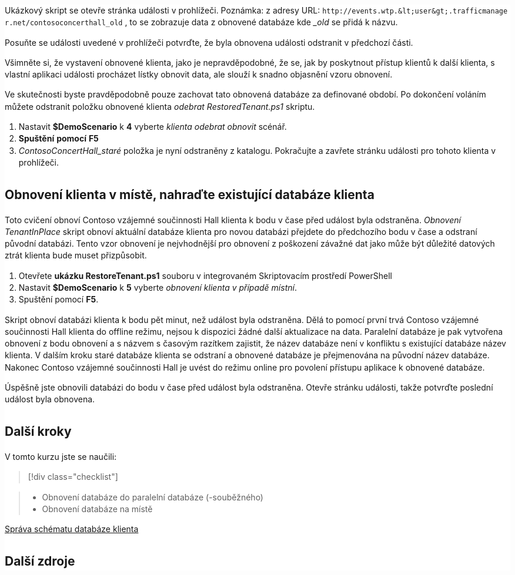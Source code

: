 Ukázkový skript se otevře stránka události v prohlížeči. Poznámka: z adresy URL: ```http://events.wtp.&lt;user&gt;.trafficmanager.net/contosoconcerthall_old``` , to se zobrazuje data z obnovené databáze kde *_old* se přidá k názvu.

Posuňte se události uvedené v prohlížeči potvrďte, že byla obnovena události odstranit v předchozí části.

Všimněte si, že vystavení obnovené klienta, jako je nepravděpodobné, že se, jak by poskytnout přístup klientů k další klienta, s vlastní aplikaci události procházet lístky obnovit data, ale slouží k snadno objasnění vzoru obnovení.

Ve skutečnosti byste pravděpodobně pouze zachovat tato obnovená databáze za definované období. Po dokončení voláním můžete odstranit položku obnovené klienta *odebrat RestoredTenant.ps1* skriptu.

1. Nastavit **$DemoScenario** k **4** vyberte *klienta odebrat obnovit* scénář.
1. **Spuštění** **pomocí** **F5**
1. *ContosoConcertHall\_staré* položka je nyní odstraněny z katalogu. Pokračujte a zavřete stránku události pro tohoto klienta v prohlížeči.


## <a name="restore-a-tenant-in-place-replacing-the-existing-tenant-database"></a>Obnovení klienta v místě, nahraďte existující databáze klienta

Toto cvičení obnoví Contoso vzájemné součinnosti Hall klienta k bodu v čase před událost byla odstraněna. *Obnovení TenantInPlace* skript obnoví aktuální databáze klienta pro novou databázi přejdete do předchozího bodu v čase a odstraní původní databázi. Tento vzor obnovení je nejvhodnější pro obnovení z poškození závažné dat jako může být důležité datových ztrát klienta bude muset přizpůsobit.

1. Otevřete **ukázku RestoreTenant.ps1** souboru v integrovaném Skriptovacím prostředí PowerShell
1. Nastavit **$DemoScenario** k **5** vyberte *obnovení klienta v případě místní*.
1. Spuštění pomocí **F5**.

Skript obnoví databázi klienta k bodu pět minut, než událost byla odstraněna. Dělá to pomocí první trvá Contoso vzájemné součinnosti Hall klienta do offline režimu, nejsou k dispozici žádné další aktualizace na data. Paralelní databáze je pak vytvořena obnovení z bodu obnovení a s názvem s časovým razítkem zajistit, že název databáze není v konfliktu s existující databáze název klienta. V dalším kroku staré databáze klienta se odstraní a obnovené databáze je přejmenována na původní název databáze. Nakonec Contoso vzájemné součinnosti Hall je uvést do režimu online pro povolení přístupu aplikace k obnovené databáze.

Úspěšně jste obnovili databázi do bodu v čase před událost byla odstraněna. Otevře stránku události, takže potvrďte poslední událost byla obnovena.


## <a name="next-steps"></a>Další kroky

V tomto kurzu jste se naučili:

> [!div class="checklist"]

> * Obnovení databáze do paralelní databáze (-souběžného)
> * Obnovení databáze na místě

[Správa schématu databáze klienta](saas-tenancy-schema-management.md)

## <a name="additional-resources"></a>Další zdroje
